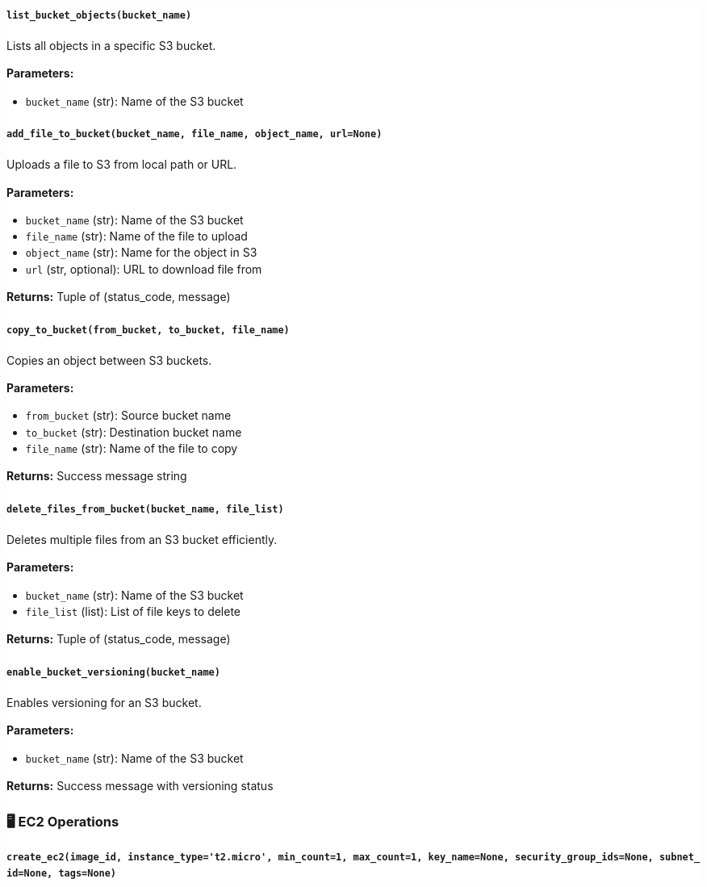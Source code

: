 #### `list_bucket_objects(bucket_name)`

Lists all objects in a specific S3 bucket.

**Parameters:**

- `bucket_name` (str): Name of the S3 bucket

#### `add_file_to_bucket(bucket_name, file_name, object_name, url=None)`

Uploads a file to S3 from local path or URL.

**Parameters:**

- `bucket_name` (str): Name of the S3 bucket
- `file_name` (str): Name of the file to upload
- `object_name` (str): Name for the object in S3
- `url` (str, optional): URL to download file from

**Returns:** Tuple of (status_code, message)

#### `copy_to_bucket(from_bucket, to_bucket, file_name)`

Copies an object between S3 buckets.

**Parameters:**

- `from_bucket` (str): Source bucket name
- `to_bucket` (str): Destination bucket name
- `file_name` (str): Name of the file to copy

**Returns:** Success message string

#### `delete_files_from_bucket(bucket_name, file_list)`

Deletes multiple files from an S3 bucket efficiently.

**Parameters:**

- `bucket_name` (str): Name of the S3 bucket
- `file_list` (list): List of file keys to delete

**Returns:** Tuple of (status_code, message)

#### `enable_bucket_versioning(bucket_name)`

Enables versioning for an S3 bucket.

**Parameters:**

- `bucket_name` (str): Name of the S3 bucket

**Returns:** Success message with versioning status

### 🖥️ EC2 Operations

#### `create_ec2(image_id, instance_type='t2.micro', min_count=1, max_count=1, key_name=None, security_group_ids=None, subnet_id=None, tags=None)`
